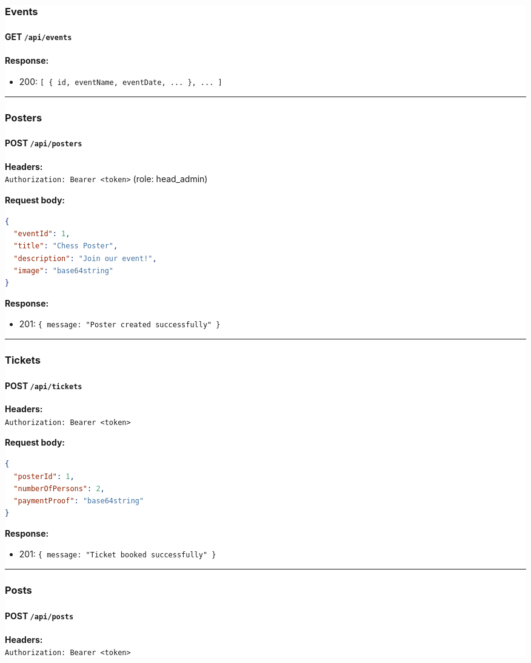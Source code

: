 
### Events

#### GET `/api/events`
**Response:**
- 200: `[ { id, eventName, eventDate, ... }, ... ]`

---

### Posters

#### POST `/api/posters`
**Headers:**  
`Authorization: Bearer <token>` (role: head_admin)

**Request body:**
```json
{
  "eventId": 1,
  "title": "Chess Poster",
  "description": "Join our event!",
  "image": "base64string"
}
```
**Response:**
- 201: `{ message: "Poster created successfully" }`

---

### Tickets

#### POST `/api/tickets`
**Headers:**  
`Authorization: Bearer <token>`

**Request body:**
```json
{
  "posterId": 1,
  "numberOfPersons": 2,
  "paymentProof": "base64string"
}
```
**Response:**
- 201: `{ message: "Ticket booked successfully" }`

---

### Posts

#### POST `/api/posts`
**Headers:**  
`Authorization: Bearer <token>`
